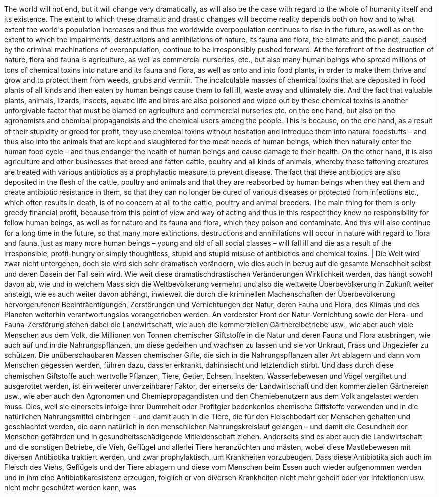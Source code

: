The world will not end, but it will change very dramatically, as will also be the case with regard to the whole of humanity itself and its existence. The extent to which these dramatic and drastic changes will become reality depends both on how and to what extent the world's population increases and thus the worldwide overpopulation continues to rise in the future, as well as on the extent to which the impairments, destructions and annihilations of nature, its fauna and flora, the climate and the planet, caused by the criminal machinations of overpopulation, continue to be irresponsibly pushed forward. At the forefront of the destruction of nature, flora and fauna is agriculture, as well as commercial nurseries, etc., but also many human beings who spread millions of tons of chemical toxins into nature and its fauna and flora, as well as onto and into food plants, in order to make them thrive and grow and to protect them from weeds, grubs and vermin. The incalculable masses of chemical toxins that are deposited in food plants of all kinds and then eaten by human beings cause them to fall ill, waste away and ultimately die. And the fact that valuable plants, animals, lizards, insects, aquatic life and birds are also poisoned and wiped out by these chemical toxins is another unforgivable factor that must be blamed on agriculture and commercial nurseries etc. on the one hand, but also on the agronomists and chemical propagandists and the chemical users among the people. This is because, on the one hand, as a result of their stupidity or greed for profit, they use chemical toxins without hesitation and introduce them into natural foodstuffs – and thus also into the animals that are kept and slaughtered for the meat needs of human beings, which then naturally enter the human food cycle – and thus endanger the health of human beings and cause damage to their health. On the other hand, it is also agriculture and other businesses that breed and fatten cattle, poultry and all kinds of animals, whereby these fattening creatures are treated with various antibiotics as a prophylactic measure to prevent disease. The fact that these antibiotics are also deposited in the flesh of the cattle, poultry and animals and that they are reabsorbed by human beings when they eat them and create antibiotic resistance in them, so that they can no longer be cured of various diseases or protected from infections etc., which often results in death, is of no concern at all to the cattle, poultry and animal breeders. The main thing for them is only greedy financial profit, because from this point of view and way of acting and thus in this respect they know no responsibility for fellow human beings, as well as for nature and its fauna and flora, which they poison and contaminate. And this will also continue for a long time in the future, so that many more extinctions, destructions and annihilations will occur in nature with regard to flora and fauna, just as many more human beings – young and old of all social classes – will fall ill and die as a result of the irresponsible, profit-hungry or simply thoughtless, stupid and stupid misuse of antibiotics and chemical toxins.  | Die Welt wird zwar nicht untergehen, doch sie wird sich sehr dramatisch verändern, wie dies auch in bezug auf die gesamte Menschheit selbst und deren Dasein der Fall sein wird. Wie weit diese dramatischdrastischen Veränderungen Wirklichkeit werden, das hängt sowohl davon ab, wie und in welchem Mass sich die Weltbevölkerung vermehrt und also die weltweite Überbevölkerung in Zukunft weiter ansteigt, wie es auch weiter davon abhängt, inwieweit die durch die kriminellen Machenschaften der Überbevölkerung hervorgerufenen Beeinträchtigungen, Zerstörungen und Vernichtungen der Natur, deren Fauna und Flora, des Klimas und des Planeten weiterhin verantwortungslos vorangetrieben werden. An vorderster Front der Natur-Vernichtung sowie der Flora- und Fauna-Zerstörung stehen dabei die Landwirtschaft, wie auch die kommerziellen Gärtnereibetriebe usw., wie aber auch viele Menschen aus dem Volk, die Millionen von Tonnen chemischer Giftstoffe in die Natur und deren Fauna und Flora ausbringen, wie auch auf und in die Nahrungspflanzen, um diese gedeihen und wachsen zu lassen und sie vor Unkraut, Frass und Ungeziefer zu schützen. Die unüberschaubaren Massen chemischer Gifte, die sich in die Nahrungspflanzen aller Art ablagern und dann vom Menschen gegessen werden, führen dazu, dass er erkrankt, dahinsiecht und letztendlich stirbt. Und dass durch diese chemischen Giftstoffe auch wertvolle Pflanzen, Tiere, Getier, Echsen, Insekten, Wasserlebewesen und Vögel vergiftet und ausgerottet werden, ist ein weiterer unverzeihbarer Faktor, der einerseits der Landwirtschaft und den kommerziellen Gärtnereien usw., wie aber auch den Agronomen und Chemiepropagandisten und den Chemiebenutzern aus dem Volk angelastet werden muss. Dies, weil sie einerseits infolge ihrer Dummheit oder Profitgier bedenkenlos chemische Giftstoffe verwenden und in die natürlichen Nahrungsmittel einbringen – und damit auch in die Tiere, die für den Fleischbedarf der Menschen gehalten und geschlachtet werden, die dann natürlich in den menschlichen Nahrungskreislauf gelangen – und damit die Gesundheit der Menschen gefährden und in gesundheitsschädigende Mitleidenschaft ziehen. Anderseits sind es aber auch die Landwirtschaft und die sonstigen Betriebe, die Vieh, Geflügel und allerlei Tiere heranzüchten und mästen, wobei diese Mastlebewesen mit diversen Antibiotika traktiert werden, und zwar prophylaktisch, um Krankheiten vorzubeugen. Dass diese Antibiotika sich auch im Fleisch des Viehs, Geflügels und der Tiere ablagern und diese vom Menschen beim Essen auch wieder aufgenommen werden und in ihm eine Antibiotikaresistenz erzeugen, folglich er von diversen Krankheiten nicht mehr geheilt oder vor Infektionen usw. nicht mehr geschützt werden kann, was